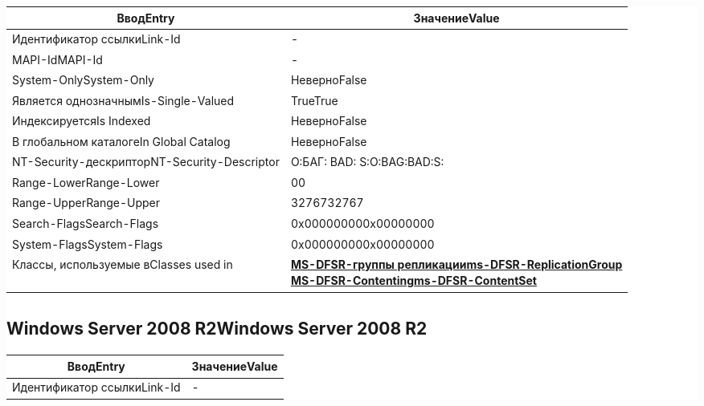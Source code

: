 

| <span data-ttu-id="d9589-153">Ввод</span><span class="sxs-lookup"><span data-stu-id="d9589-153">Entry</span></span> | <span data-ttu-id="d9589-154">Значение</span><span class="sxs-lookup"><span data-stu-id="d9589-154">Value</span></span> |
|------------------------|---------------------------------------------------------------------------------------------------------------------------------------|
| <span data-ttu-id="d9589-155">Идентификатор ссылки</span><span class="sxs-lookup"><span data-stu-id="d9589-155">Link-Id</span></span>                | \-                                                                                                                                    |
| <span data-ttu-id="d9589-156">MAPI-Id</span><span class="sxs-lookup"><span data-stu-id="d9589-156">MAPI-Id</span></span>                | \-                                                                                                                                    |
| <span data-ttu-id="d9589-157">System-Only</span><span class="sxs-lookup"><span data-stu-id="d9589-157">System-Only</span></span>            | <span data-ttu-id="d9589-158">Неверно</span><span class="sxs-lookup"><span data-stu-id="d9589-158">False</span></span>                                                                                                                                 |
| <span data-ttu-id="d9589-159">Является однозначным</span><span class="sxs-lookup"><span data-stu-id="d9589-159">Is-Single-Valued</span></span>       | <span data-ttu-id="d9589-160">True</span><span class="sxs-lookup"><span data-stu-id="d9589-160">True</span></span>                                                                                                                                  |
| <span data-ttu-id="d9589-161">Индексируется</span><span class="sxs-lookup"><span data-stu-id="d9589-161">Is Indexed</span></span>             | <span data-ttu-id="d9589-162">Неверно</span><span class="sxs-lookup"><span data-stu-id="d9589-162">False</span></span>                                                                                                                                 |
| <span data-ttu-id="d9589-163">В глобальном каталоге</span><span class="sxs-lookup"><span data-stu-id="d9589-163">In Global Catalog</span></span>      | <span data-ttu-id="d9589-164">Неверно</span><span class="sxs-lookup"><span data-stu-id="d9589-164">False</span></span>                                                                                                                                 |
| <span data-ttu-id="d9589-165">NT-Security-дескриптор</span><span class="sxs-lookup"><span data-stu-id="d9589-165">NT-Security-Descriptor</span></span> | <span data-ttu-id="d9589-166">О:БАГ: BAD: S:</span><span class="sxs-lookup"><span data-stu-id="d9589-166">O:BAG:BAD:S:</span></span>                                                                                                                          |
| <span data-ttu-id="d9589-167">Range-Lower</span><span class="sxs-lookup"><span data-stu-id="d9589-167">Range-Lower</span></span>            | <span data-ttu-id="d9589-168">0</span><span class="sxs-lookup"><span data-stu-id="d9589-168">0</span></span>                                                                                                                                     |
| <span data-ttu-id="d9589-169">Range-Upper</span><span class="sxs-lookup"><span data-stu-id="d9589-169">Range-Upper</span></span>            | <span data-ttu-id="d9589-170">32767</span><span class="sxs-lookup"><span data-stu-id="d9589-170">32767</span></span>                                                                                                                                 |
| <span data-ttu-id="d9589-171">Search-Flags</span><span class="sxs-lookup"><span data-stu-id="d9589-171">Search-Flags</span></span>           | <span data-ttu-id="d9589-172">0x00000000</span><span class="sxs-lookup"><span data-stu-id="d9589-172">0x00000000</span></span>                                                                                                                            |
| <span data-ttu-id="d9589-173">System-Flags</span><span class="sxs-lookup"><span data-stu-id="d9589-173">System-Flags</span></span>           | <span data-ttu-id="d9589-174">0x00000000</span><span class="sxs-lookup"><span data-stu-id="d9589-174">0x00000000</span></span>                                                                                                                            |
| <span data-ttu-id="d9589-175">Классы, используемые в</span><span class="sxs-lookup"><span data-stu-id="d9589-175">Classes used in</span></span>        | [<span data-ttu-id="d9589-176">**MS-DFSR-группы репликации**</span><span class="sxs-lookup"><span data-stu-id="d9589-176">**ms-DFSR-ReplicationGroup**</span></span>](c-msdfsr-replicationgroup.md)<br/> [<span data-ttu-id="d9589-177">**MS-DFSR-Contenting**</span><span class="sxs-lookup"><span data-stu-id="d9589-177">**ms-DFSR-ContentSet**</span></span>](c-msdfsr-contentset.md)<br/> |



## <a name="windows-server-2008-r2"></a><span data-ttu-id="d9589-178">Windows Server 2008 R2</span><span class="sxs-lookup"><span data-stu-id="d9589-178">Windows Server 2008 R2</span></span>



| <span data-ttu-id="d9589-179">Ввод</span><span class="sxs-lookup"><span data-stu-id="d9589-179">Entry</span></span> | <span data-ttu-id="d9589-180">Значение</span><span class="sxs-lookup"><span data-stu-id="d9589-180">Value</span></span> |
|------------------------|---------------------------------------------------------------------------------------------------------------------------------------|
| <span data-ttu-id="d9589-181">Идентификатор ссылки</span><span class="sxs-lookup"><span data-stu-id="d9589-181">Link-Id</span></span>                | \-                                                                                                                                    |